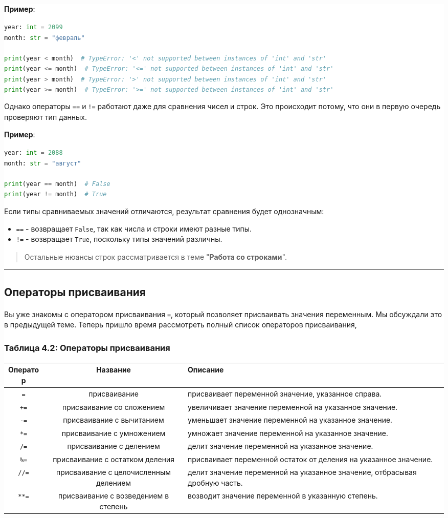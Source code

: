 **Пример**:

```python
year: int = 2099
month: str = "февраль"

print(year < month)  # TypeError: '<' not supported between instances of 'int' and 'str'
print(year <= month)  # TypeError: '<=' not supported between instances of 'int' and 'str'
print(year > month)  # TypeError: '>' not supported between instances of 'int' and 'str'
print(year >= month)  # TypeError: '>=' not supported between instances of 'int' and 'str'
```

Однако операторы `==` и `!=` работают даже для сравнения чисел и строк. Это происходит потому, что они в первую
очередь проверяют тип данных.

**Пример**:

```python
year: int = 2088
month: str = "август"

print(year == month)  # False
print(year != month)  # True
```

Если типы сравниваемых значений отличаются, результат сравнения будет однозначным:

- `==` - возвращает `False`, так как числа и строки имеют разные типы.
- `!=` - возвращает `True`, поскольку типы значений различны.

> Остальные нюансы строк рассматривается в теме "**Работа со строками**".

---

## Операторы присваивания

Вы уже знакомы с оператором присваивания `=`, который позволяет присваивать значения переменным. 
Мы обсуждали это в предыдущей теме. Теперь пришло время рассмотреть полный список операторов присваивания,

### Таблица 4.2: Операторы присваивания

| Оператор |               Название                | Описание                                                                   |
|:--------:|:-------------------------------------:|:---------------------------------------------------------------------------|
|   `=`    |             присваивание              | присваивает переменной значение, указанное справа.                         |
|   `+=`   |       присваивание со сложением       | увеличивает значение переменной на указанное значение.                     |
|   `-=`   |       присваивание с вычитанием       | уменьшает значение переменной на указанное значение.                       |
|   `*=`   |       присваивание с умножением       | умножает значение переменной на указанное значение.                        |
|   `/=`   |       	присваивание с делением        | делит значение переменной на указанное значение.                           |
|   `%=`   |    присваивание с остатком деления    | присваивает переменной остаток от деления на указанное значение.           |
|  `//=`   | присваивание с целочисленным делением | делит значение переменной на указанное значение, отбрасывая дробную часть. |
|  `**=`   | присваивание с возведением в степень  | возводит значение переменной в указанную степень.                          |
